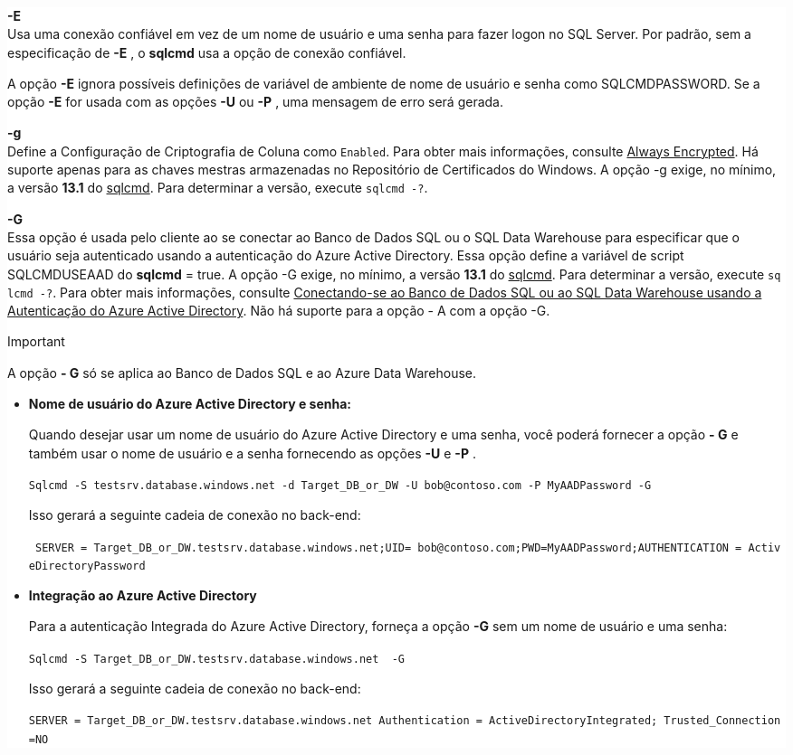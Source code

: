  **-E**  
 Usa uma conexão confiável em vez de um nome de usuário e uma senha para fazer logon no SQL Server. Por padrão, sem a especificação de **-E** , o **sqlcmd** usa a opção de conexão confiável.  
  
 A opção **-E** ignora possíveis definições de variável de ambiente de nome de usuário e senha como SQLCMDPASSWORD. Se a opção **-E** for usada com as opções **-U** ou **-P** , uma mensagem de erro será gerada.  

**-g**  
Define a Configuração de Criptografia de Coluna como `Enabled`. Para obter mais informações, consulte [Always Encrypted](../relational-databases/security/encryption/always-encrypted-database-engine.md). Há suporte apenas para as chaves mestras armazenadas no Repositório de Certificados do Windows. A opção -g exige, no mínimo, a versão **13.1** do [sqlcmd](http://go.microsoft.com/fwlink/?LinkID=825643). Para determinar a versão, execute `sqlcmd -?`.

 **-G**  
 Essa opção é usada pelo cliente ao se conectar ao Banco de Dados SQL ou o SQL Data Warehouse para especificar que o usuário seja autenticado usando a autenticação do Azure Active Directory. Essa opção define a variável de script SQLCMDUSEAAD do **sqlcmd** = true. A opção -G exige, no mínimo, a versão **13.1** do [sqlcmd](http://go.microsoft.com/fwlink/?LinkID=825643). Para determinar a versão, execute `sqlcmd -?`. Para obter mais informações, consulte [Conectando-se ao Banco de Dados SQL ou ao SQL Data Warehouse usando a Autenticação do Azure Active Directory](https://azure.microsoft.com/documentation/articles/sql-database-aad-authentication/). Não há suporte para a opção - A com a opção -G.

> [!IMPORTANT]
> A opção **- G** só se aplica ao Banco de Dados SQL e ao Azure Data Warehouse. 

- **Nome de usuário do Azure Active Directory e senha:** 

    Quando desejar usar um nome de usuário do Azure Active Directory e uma senha, você poderá fornecer a opção **- G** e também usar o nome de usuário e a senha fornecendo as opções **-U** e **-P** .
    ``` 
    Sqlcmd -S testsrv.database.windows.net -d Target_DB_or_DW -U bob@contoso.com -P MyAADPassword -G 
    ``` 
    Isso gerará a seguinte cadeia de conexão no back-end: 

    ```
     SERVER = Target_DB_or_DW.testsrv.database.windows.net;UID= bob@contoso.com;PWD=MyAADPassword;AUTHENTICATION = ActiveDirectoryPassword 
    ```

- **Integração ao Azure Active Directory** 
 
   Para a autenticação Integrada do Azure Active Directory, forneça a opção **-G** sem um nome de usuário e uma senha: 

    ```
    Sqlcmd -S Target_DB_or_DW.testsrv.database.windows.net  -G
    ```  

    Isso gerará a seguinte cadeia de conexão no back-end: 

    ```
    SERVER = Target_DB_or_DW.testsrv.database.windows.net Authentication = ActiveDirectoryIntegrated; Trusted_Connection=NO
    ``` 
